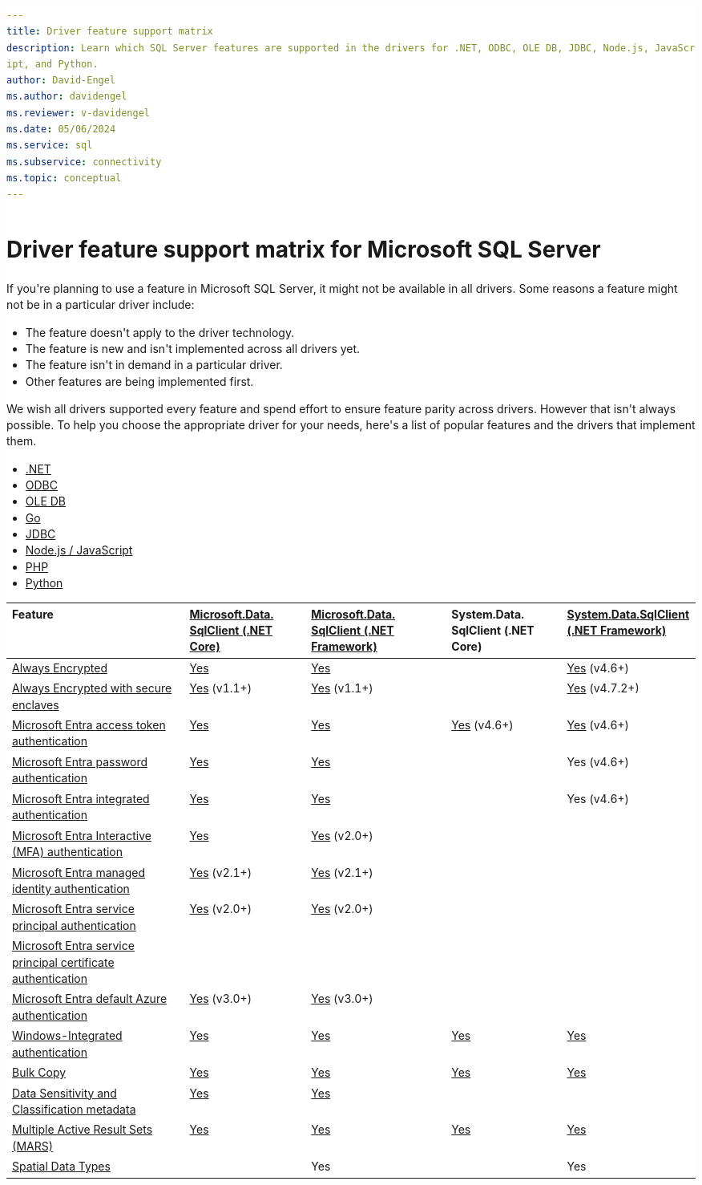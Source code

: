 ```yaml
---
title: Driver feature support matrix
description: Learn which SQL Server features are supported in the drivers for .NET, ODBC, OLE DB, JDBC, Node.js, JavaScript, and Python.
author: David-Engel
ms.author: davidengel
ms.reviewer: v-davidengel
ms.date: 05/06/2024
ms.service: sql
ms.subservice: connectivity
ms.topic: conceptual
---
```

# Driver feature support matrix for Microsoft SQL Server

If you're planning to use a feature in Microsoft SQL Server, it might not be available in all drivers. Some reasons a feature might not be in a particular driver include:

- The feature doesn't apply to the driver technology.
- The feature is new and isn't implemented across all drivers yet.
- The feature isn't in demand in a particular driver.
- Other features are being implemented first.

We wish all drivers supported every feature and spend effort to ensure feature parity across drivers. However that isn't always possible. To help you choose the appropriate driver for your needs, here's a list of popular features and the drivers that implement them.

- [.NET](#table1)
- [ODBC](#table2)
- [OLE DB](#table2)
- [Go](#table3)
- [JDBC](#table2)
- [Node.js / JavaScript](#table3)
- [PHP](#table3)
- [Python](#table3)

| <a id="table1"></a>Feature | [Microsoft.<wbr>Data.<wbr>SqlClient (.NET Core)](ado-net/microsoft-ado-net-sql-server.md) | [Microsoft.<wbr>Data.<wbr>SqlClient (.NET Framework)](ado-net/microsoft-ado-net-sql-server.md) | System.<wbr>Data.<wbr>SqlClient (.NET Core) | [System.<wbr>Data.<wbr>SqlClient (.NET Framework)](/dotnet/framework/data/adonet/sql/) |
| :-- | :-- | :-- | :-- | :-- |
| [Always Encrypted](../relational-databases/security/encryption/always-encrypted-database-engine.md) | [Yes](ado-net/sql/sqlclient-support-always-encrypted.md) | [Yes](ado-net/sql/sqlclient-support-always-encrypted.md) | | [Yes](ado-net/sql/sqlclient-support-always-encrypted.md) (v4.6+) |
| [Always Encrypted with secure enclaves](../relational-databases/security/encryption/always-encrypted-enclaves.md) | [Yes](ado-net/sql/sqlclient-support-always-encrypted.md#enabling-always-encrypted-with-secure-enclaves) (v1.1+) | [Yes](ado-net/sql/sqlclient-support-always-encrypted.md#enabling-always-encrypted-with-secure-enclaves) (v1.1+) | | [Yes](ado-net/sql/sqlclient-support-always-encrypted.md#enabling-always-encrypted-with-secure-enclaves) (v4.7.2+) |
| [Microsoft Entra access token authentication](/azure/active-directory/develop/access-tokens) | [Yes](/dotnet/api/system.data.sqlclient.sqlconnection.accesstoken) | [Yes](/dotnet/api/microsoft.data.sqlclient.sqlconnection.accesstoken) | [Yes](/dotnet/api/microsoft.data.sqlclient.sqlconnection.accesstoken) (v4.6+) | [Yes](/dotnet/api/microsoft.data.sqlclient.sqlconnection.accesstoken) (v4.6+) |
| [Microsoft Entra password authentication](/azure/sql-database/sql-database-aad-authentication) | [Yes](ado-net/sql/azure-active-directory-authentication.md) | [Yes](ado-net/sql/azure-active-directory-authentication.md) | | Yes (v4.6+) |
| [Microsoft Entra integrated authentication](/azure/sql-database/sql-database-aad-authentication) | [Yes](ado-net/sql/azure-active-directory-authentication.md) | [Yes](ado-net/sql/azure-active-directory-authentication.md) | | Yes (v4.6+) |
| [Microsoft Entra Interactive (MFA) authentication](/azure/sql-database/sql-database-aad-authentication) | [Yes](ado-net/sql/azure-active-directory-authentication.md) | [Yes](ado-net/sql/azure-active-directory-authentication.md) (v2.0+) | | |
| [Microsoft Entra managed identity authentication](/azure/active-directory/managed-identities-azure-resources/overview) | [Yes](ado-net/sql/azure-active-directory-authentication.md) (v2.1+) | [Yes](ado-net/sql/azure-active-directory-authentication.md) (v2.1+) | | |
| [Microsoft Entra service principal authentication](/azure/active-directory/develop/app-objects-and-service-principals) | [Yes](ado-net/sql/azure-active-directory-authentication.md) (v2.0+) | [Yes](ado-net/sql/azure-active-directory-authentication.md) (v2.0+) | | |
| [Microsoft Entra service principal certificate authentication](/azure/active-directory/develop/app-objects-and-service-principals) | | | | |
| [Microsoft Entra default Azure authentication](/azure/developer/intro/passwordless-overview#introducing-defaultazurecredential) | [Yes](ado-net/sql/azure-active-directory-authentication.md) (v3.0+) | [Yes](ado-net/sql/azure-active-directory-authentication.md) (v3.0+) | | |
| [Windows-Integrated authentication](/windows-server/security/windows-authentication/windows-authentication-overview) | [Yes](ado-net/sql/authentication-sql-server.md) | [Yes](ado-net/sql/authentication-sql-server.md) | [Yes](/dotnet/framework/data/adonet/sql/authentication-in-sql-server) | [Yes](/dotnet/framework/data/adonet/sql/authentication-in-sql-server) |
| [Bulk Copy](../relational-databases/import-export/bulk-import-and-export-of-data-sql-server.md) | [Yes](ado-net/sql/bulk-copy-operations-sql-server.md) | [Yes](ado-net/sql/bulk-copy-operations-sql-server.md) | [Yes](/dotnet/framework/data/adonet/sql/bulk-copy-operations-in-sql-server) | [Yes](/dotnet/framework/data/adonet/sql/bulk-copy-operations-in-sql-server) |
| [Data Sensitivity and Classification metadata](../relational-databases/security/sql-data-discovery-and-classification.md) | [Yes](ado-net/sql/data-classification.md) | [Yes](ado-net/sql/data-classification.md) | | |
| [Multiple Active Result Sets (MARS)](../relational-databases/native-client/features/using-multiple-active-result-sets-mars.md) | [Yes](ado-net/sql/multiple-active-result-sets-mars.md) | [Yes](ado-net/sql/multiple-active-result-sets-mars.md) | [Yes](/dotnet/framework/data/adonet/sql/multiple-active-result-sets-mars) | [Yes](/dotnet/framework/data/adonet/sql/multiple-active-result-sets-mars) |
| [Spatial Data Types](../relational-databases/spatial/spatial-data-sql-server.md) | | Yes | | Yes |
